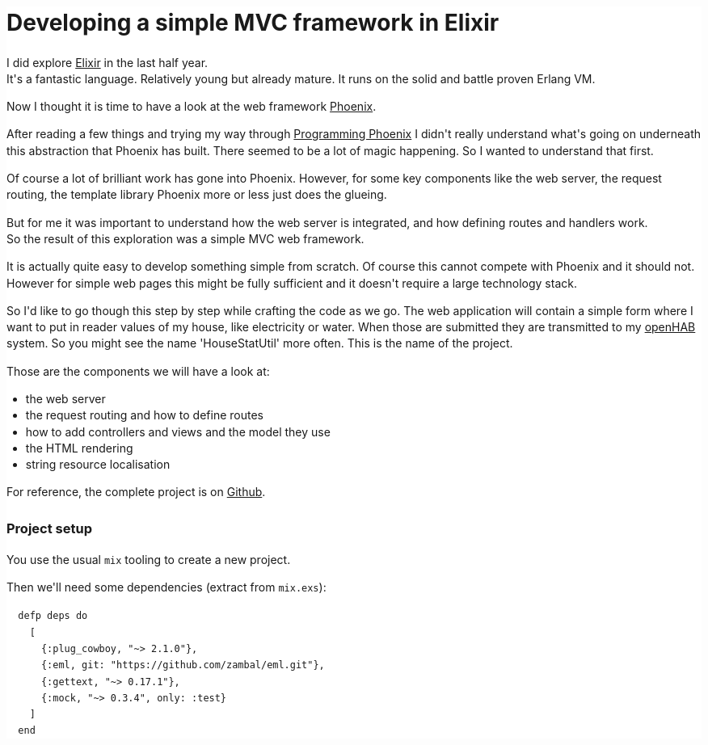# Developing a simple MVC framework in Elixir

I did explore [Elixir](https://elixir-lang.org) in the last half year.  
It's a fantastic language. Relatively young but already mature. It runs on the solid and battle proven Erlang VM.

Now I thought it is time to have a look at the web framework [Phoenix](https://www.phoenixframework.org).

After reading a few things and trying my way through [Programming Phoenix](https://pragprog.com/book/phoenix14/programming-phoenix-1-4) I didn't really understand what's going on underneath this abstraction that Phoenix has built. There seemed to be a lot of magic happening. So I wanted to understand that first.

Of course a lot of brilliant work has gone into Phoenix. However, for some key components like the web server, the request routing, the template library Phoenix more or less just does the glueing.

But for me it was important to understand how the web server is integrated, and how defining routes and handlers work.  
So the result of this exploration was a simple MVC web framework.  

It is actually quite easy to develop something simple from scratch. Of course this cannot compete with Phoenix and it should not.  
However for simple web pages this might be fully sufficient and it doesn't require a large technology stack.

So I'd like to go though this step by step while crafting the code as we go. The web application will contain a simple form where I want to put in reader values of my house, like electricity or water. When those are submitted they are transmitted to my [openHAB](https://www.openhab.org) system. So you might see the name 'HouseStatUtil' more often. This is the name of the project.

Those are the components we will have a look at:

- the web server
- the request routing and how to define routes
- how to add controllers and views and the model they use
- the HTML rendering
- string resource localisation

For reference, the complete project is on [Github](https://github.com/mdbergmann/elixir_house_stat_util).

### Project setup

You use the usual `mix` tooling to create a new project.

Then we'll need some dependencies (extract from `mix.exs`):

```
  defp deps do
    [
      {:plug_cowboy, "~> 2.1.0"},
      {:eml, git: "https://github.com/zambal/eml.git"},
      {:gettext, "~> 0.17.1"},
      {:mock, "~> 0.3.4", only: :test}
    ]
  end
```
